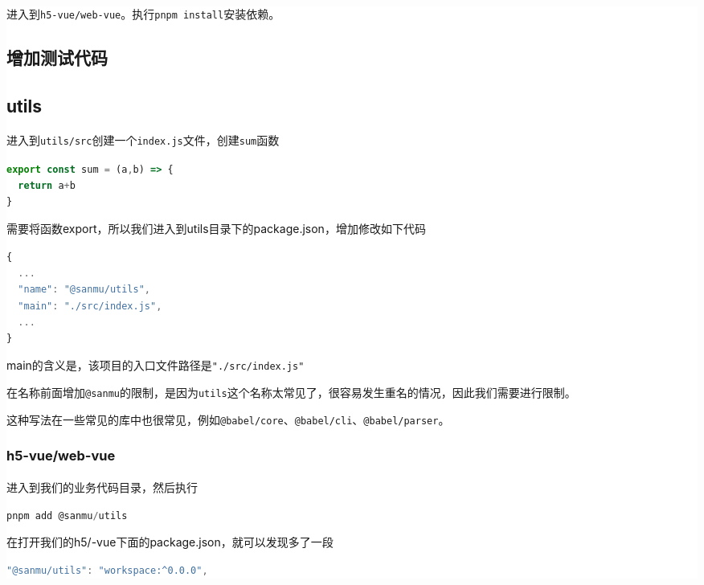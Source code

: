 进入到`h5-vue/web-vue`。执行`pnpm install`安装依赖。

## 增加测试代码

## utils

进入到`utils/src`创建一个`index.js`文件，创建`sum`函数

```jsx
export const sum = (a,b) => {
  return a+b
}
```

需要将函数export，所以我们进入到utils目录下的package.json，增加修改如下代码

```jsx
{
  ...
  "name": "@sanmu/utils",
  "main": "./src/index.js",
  ...
}
```

main的含义是，该项目的入口文件路径是`"./src/index.js"`

在名称前面增加`@sanmu`的限制，是因为`utils`这个名称太常见了，很容易发生重名的情况，因此我们需要进行限制。

这种写法在一些常见的库中也很常见，例如`@babel/core`、`@babel/cli`、`@babel/parser`。

### h5-vue/web-vue

进入到我们的业务代码目录，然后执行

```jsx
pnpm add @sanmu/utils
```

在打开我们的h5/-vue下面的package.json，就可以发现多了一段

```jsx
"@sanmu/utils": "workspace:^0.0.0",
```
